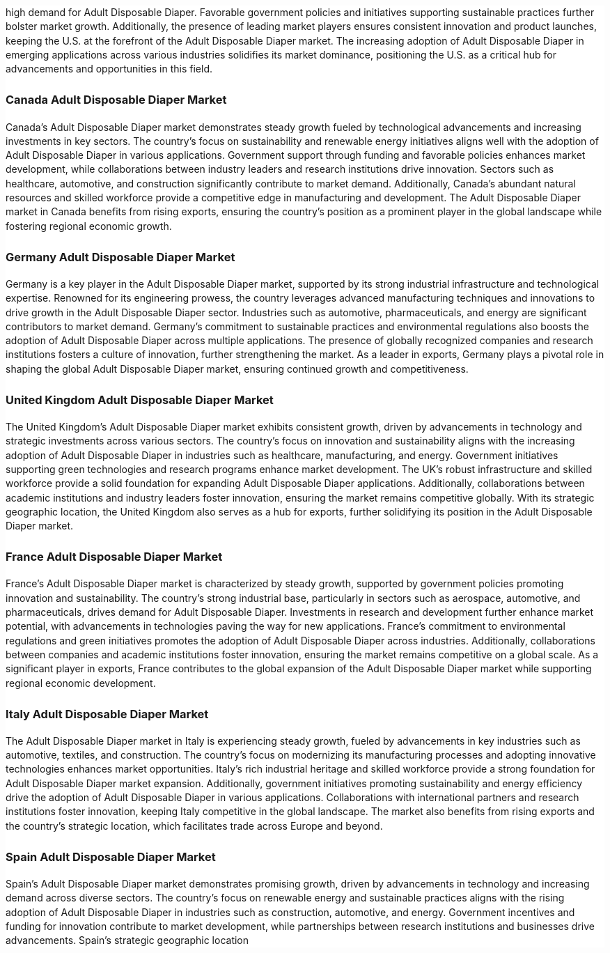 high demand for Adult Disposable Diaper. Favorable government policies and initiatives supporting sustainable practices further bolster market growth. Additionally, the presence of leading market players ensures consistent innovation and product launches, keeping the U.S. at the forefront of the Adult Disposable Diaper market. The increasing adoption of Adult Disposable Diaper in emerging applications across various industries solidifies its market dominance, positioning the U.S. as a critical hub for advancements and opportunities in this field.</p><h3>Canada Adult Disposable Diaper Market</h3><p>Canada&rsquo;s Adult Disposable Diaper market demonstrates steady growth fueled by technological advancements and increasing investments in key sectors. The country&rsquo;s focus on sustainability and renewable energy initiatives aligns well with the adoption of Adult Disposable Diaper in various applications. Government support through funding and favorable policies enhances market development, while collaborations between industry leaders and research institutions drive innovation. Sectors such as healthcare, automotive, and construction significantly contribute to market demand. Additionally, Canada&rsquo;s abundant natural resources and skilled workforce provide a competitive edge in manufacturing and development. The Adult Disposable Diaper market in Canada benefits from rising exports, ensuring the country&rsquo;s position as a prominent player in the global landscape while fostering regional economic growth.</p><h3>Germany Adult Disposable Diaper Market</h3><p>Germany is a key player in the Adult Disposable Diaper market, supported by its strong industrial infrastructure and technological expertise. Renowned for its engineering prowess, the country leverages advanced manufacturing techniques and innovations to drive growth in the Adult Disposable Diaper sector. Industries such as automotive, pharmaceuticals, and energy are significant contributors to market demand. Germany&rsquo;s commitment to sustainable practices and environmental regulations also boosts the adoption of Adult Disposable Diaper across multiple applications. The presence of globally recognized companies and research institutions fosters a culture of innovation, further strengthening the market. As a leader in exports, Germany plays a pivotal role in shaping the global Adult Disposable Diaper market, ensuring continued growth and competitiveness.</p><h3>United Kingdom Adult Disposable Diaper Market</h3><p>The United Kingdom&rsquo;s Adult Disposable Diaper market exhibits consistent growth, driven by advancements in technology and strategic investments across various sectors. The country&rsquo;s focus on innovation and sustainability aligns with the increasing adoption of Adult Disposable Diaper in industries such as healthcare, manufacturing, and energy. Government initiatives supporting green technologies and research programs enhance market development. The UK&rsquo;s robust infrastructure and skilled workforce provide a solid foundation for expanding Adult Disposable Diaper applications. Additionally, collaborations between academic institutions and industry leaders foster innovation, ensuring the market remains competitive globally. With its strategic geographic location, the United Kingdom also serves as a hub for exports, further solidifying its position in the Adult Disposable Diaper market.</p><h3>France Adult Disposable Diaper Market</h3><p>France&rsquo;s Adult Disposable Diaper market is characterized by steady growth, supported by government policies promoting innovation and sustainability. The country&rsquo;s strong industrial base, particularly in sectors such as aerospace, automotive, and pharmaceuticals, drives demand for Adult Disposable Diaper. Investments in research and development further enhance market potential, with advancements in technologies paving the way for new applications. France&rsquo;s commitment to environmental regulations and green initiatives promotes the adoption of Adult Disposable Diaper across industries. Additionally, collaborations between companies and academic institutions foster innovation, ensuring the market remains competitive on a global scale. As a significant player in exports, France contributes to the global expansion of the Adult Disposable Diaper market while supporting regional economic development.</p><h3>Italy Adult Disposable Diaper Market</h3><p>The Adult Disposable Diaper market in Italy is experiencing steady growth, fueled by advancements in key industries such as automotive, textiles, and construction. The country&rsquo;s focus on modernizing its manufacturing processes and adopting innovative technologies enhances market opportunities. Italy&rsquo;s rich industrial heritage and skilled workforce provide a strong foundation for Adult Disposable Diaper market expansion. Additionally, government initiatives promoting sustainability and energy efficiency drive the adoption of Adult Disposable Diaper in various applications. Collaborations with international partners and research institutions foster innovation, keeping Italy competitive in the global landscape. The market also benefits from rising exports and the country&rsquo;s strategic location, which facilitates trade across Europe and beyond.</p><h3>Spain Adult Disposable Diaper Market</h3><p>Spain&rsquo;s Adult Disposable Diaper market demonstrates promising growth, driven by advancements in technology and increasing demand across diverse sectors. The country&rsquo;s focus on renewable energy and sustainable practices aligns with the rising adoption of Adult Disposable Diaper in industries such as construction, automotive, and energy. Government incentives and funding for innovation contribute to market development, while partnerships between research institutions and businesses drive advancements. Spain&rsquo;s strategic geographic location